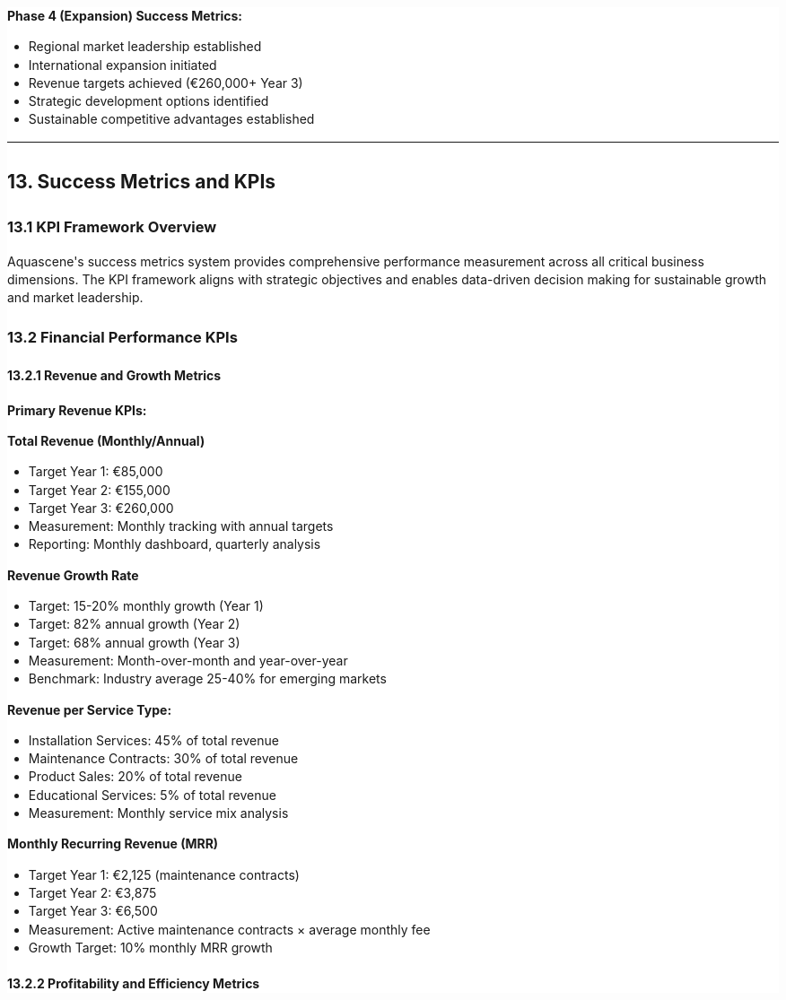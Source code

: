 **Phase 4 (Expansion) Success Metrics:**
- Regional market leadership established
- International expansion initiated
- Revenue targets achieved (€260,000+ Year 3)
- Strategic development options identified
- Sustainable competitive advantages established

---

## 13. Success Metrics and KPIs

### 13.1 KPI Framework Overview

Aquascene's success metrics system provides comprehensive performance measurement across all critical business dimensions. The KPI framework aligns with strategic objectives and enables data-driven decision making for sustainable growth and market leadership.

### 13.2 Financial Performance KPIs

#### 13.2.1 Revenue and Growth Metrics

**Primary Revenue KPIs:**

**Total Revenue (Monthly/Annual)**
- Target Year 1: €85,000
- Target Year 2: €155,000  
- Target Year 3: €260,000
- Measurement: Monthly tracking with annual targets
- Reporting: Monthly dashboard, quarterly analysis

**Revenue Growth Rate**
- Target: 15-20% monthly growth (Year 1)
- Target: 82% annual growth (Year 2)
- Target: 68% annual growth (Year 3)
- Measurement: Month-over-month and year-over-year
- Benchmark: Industry average 25-40% for emerging markets

**Revenue per Service Type:**
- Installation Services: 45% of total revenue
- Maintenance Contracts: 30% of total revenue
- Product Sales: 20% of total revenue
- Educational Services: 5% of total revenue
- Measurement: Monthly service mix analysis

**Monthly Recurring Revenue (MRR)**
- Target Year 1: €2,125 (maintenance contracts)
- Target Year 2: €3,875
- Target Year 3: €6,500
- Measurement: Active maintenance contracts × average monthly fee
- Growth Target: 10% monthly MRR growth

#### 13.2.2 Profitability and Efficiency Metrics
